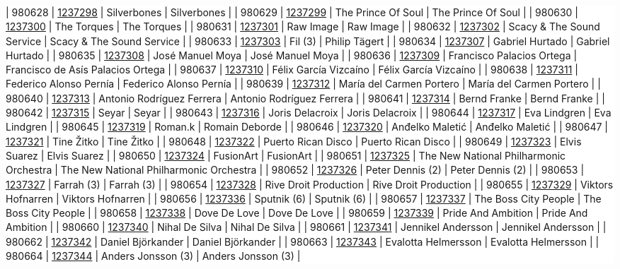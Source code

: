 | 980628 | [1237298](https://www.discogs.com/artist/1237298) | Silverbones | Silverbones |
| 980629 | [1237299](https://www.discogs.com/artist/1237299) | The Prince Of Soul | The Prince Of Soul |
| 980630 | [1237300](https://www.discogs.com/artist/1237300) | The Torques | The Torques |
| 980631 | [1237301](https://www.discogs.com/artist/1237301) | Raw Image | Raw Image |
| 980632 | [1237302](https://www.discogs.com/artist/1237302) | Scacy & The Sound Service | Scacy & The Sound Service |
| 980633 | [1237303](https://www.discogs.com/artist/1237303) | Fil (3) | Philip Tägert |
| 980634 | [1237307](https://www.discogs.com/artist/1237307) | Gabriel Hurtado | Gabriel Hurtado |
| 980635 | [1237308](https://www.discogs.com/artist/1237308) | José Manuel Moya | José Manuel Moya |
| 980636 | [1237309](https://www.discogs.com/artist/1237309) | Francisco Palacios Ortega | Francisco de Asís Palacios Ortega |
| 980637 | [1237310](https://www.discogs.com/artist/1237310) | Félix García Vizcaíno | Félix García Vizcaíno |
| 980638 | [1237311](https://www.discogs.com/artist/1237311) | Federico Alonso Pernía | Federico Alonso Pernía |
| 980639 | [1237312](https://www.discogs.com/artist/1237312) | María del Carmen Portero | María del Carmen Portero |
| 980640 | [1237313](https://www.discogs.com/artist/1237313) | Antonio Rodríguez Ferrera | Antonio Rodríguez Ferrera |
| 980641 | [1237314](https://www.discogs.com/artist/1237314) | Bernd Franke | Bernd Franke |
| 980642 | [1237315](https://www.discogs.com/artist/1237315) | Seyar | Seyar |
| 980643 | [1237316](https://www.discogs.com/artist/1237316) | Joris Delacroix | Joris Delacroix |
| 980644 | [1237317](https://www.discogs.com/artist/1237317) | Eva Lindgren | Eva Lindgren |
| 980645 | [1237319](https://www.discogs.com/artist/1237319) | Roman.k | Romain Deborde |
| 980646 | [1237320](https://www.discogs.com/artist/1237320) | Anđelko Maletić | Anđelko Maletić |
| 980647 | [1237321](https://www.discogs.com/artist/1237321) | Tine Žitko | Tine Žitko |
| 980648 | [1237322](https://www.discogs.com/artist/1237322) | Puerto Rican Disco | Puerto Rican Disco |
| 980649 | [1237323](https://www.discogs.com/artist/1237323) | Elvis Suarez | Elvis Suarez |
| 980650 | [1237324](https://www.discogs.com/artist/1237324) | FusionArt | FusionArt |
| 980651 | [1237325](https://www.discogs.com/artist/1237325) | The New National Philharmonic Orchestra | The New National Philharmonic Orchestra |
| 980652 | [1237326](https://www.discogs.com/artist/1237326) | Peter Dennis (2) | Peter Dennis (2) |
| 980653 | [1237327](https://www.discogs.com/artist/1237327) | Farrah (3) | Farrah (3) |
| 980654 | [1237328](https://www.discogs.com/artist/1237328) | Rive Droit Production | Rive Droit Production |
| 980655 | [1237329](https://www.discogs.com/artist/1237329) | Viktors Hofnarren | Viktors Hofnarren |
| 980656 | [1237336](https://www.discogs.com/artist/1237336) | Sputnik (6) | Sputnik (6) |
| 980657 | [1237337](https://www.discogs.com/artist/1237337) | The Boss City People | The Boss City People |
| 980658 | [1237338](https://www.discogs.com/artist/1237338) | Dove De Love | Dove De Love |
| 980659 | [1237339](https://www.discogs.com/artist/1237339) | Pride And Ambition | Pride And Ambition |
| 980660 | [1237340](https://www.discogs.com/artist/1237340) | Nihal De Silva | Nihal De Silva |
| 980661 | [1237341](https://www.discogs.com/artist/1237341) | Jennikel Andersson | Jennikel Andersson |
| 980662 | [1237342](https://www.discogs.com/artist/1237342) | Daniel Björkander | Daniel Björkander |
| 980663 | [1237343](https://www.discogs.com/artist/1237343) | Evalotta Helmersson | Evalotta Helmersson |
| 980664 | [1237344](https://www.discogs.com/artist/1237344) | Anders Jonsson (3) | Anders Jonsson (3) |